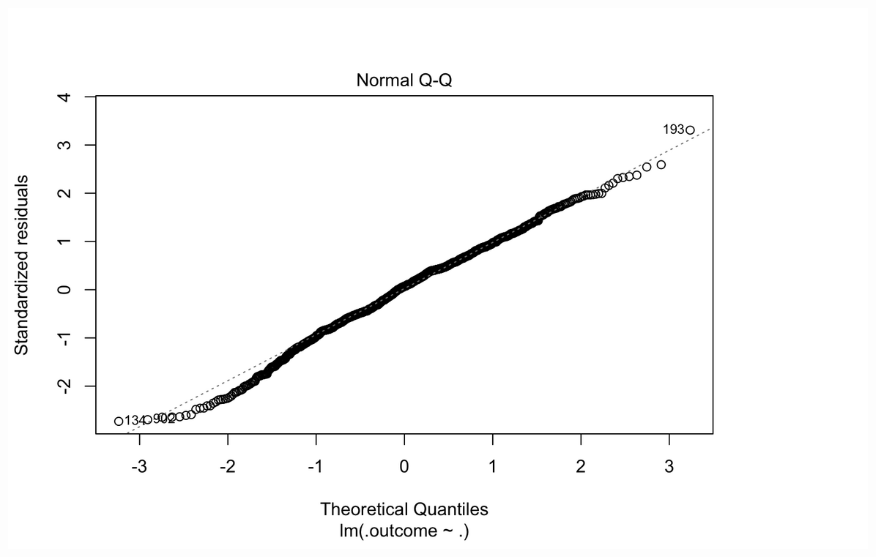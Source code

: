 <img src="predictive_analysis_files/figure-markdown_github/linear_regression_impute-2.png" width="750px" />